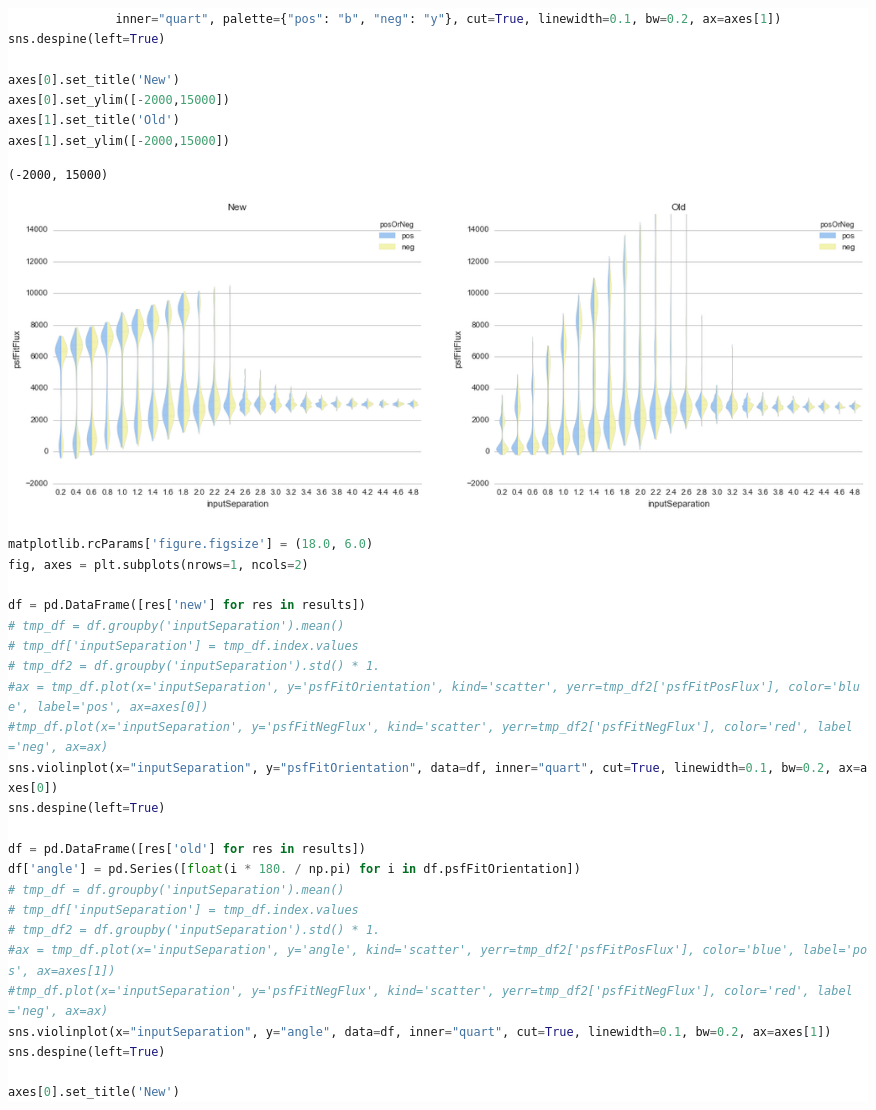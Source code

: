 ```python
               inner="quart", palette={"pos": "b", "neg": "y"}, cut=True, linewidth=0.1, bw=0.2, ax=axes[1])
sns.despine(left=True)

axes[0].set_title('New')
axes[0].set_ylim([-2000,15000])
axes[1].set_title('Old')
axes[1].set_ylim([-2000,15000])
```




    (-2000, 15000)




![png](7c.%20dipole%20fit%20error%20contours_files/7c.%20dipole%20fit%20error%20contours_4_1.png)



```python
matplotlib.rcParams['figure.figsize'] = (18.0, 6.0)
fig, axes = plt.subplots(nrows=1, ncols=2)

df = pd.DataFrame([res['new'] for res in results])
# tmp_df = df.groupby('inputSeparation').mean()
# tmp_df['inputSeparation'] = tmp_df.index.values
# tmp_df2 = df.groupby('inputSeparation').std() * 1.
#ax = tmp_df.plot(x='inputSeparation', y='psfFitOrientation', kind='scatter', yerr=tmp_df2['psfFitPosFlux'], color='blue', label='pos', ax=axes[0])
#tmp_df.plot(x='inputSeparation', y='psfFitNegFlux', kind='scatter', yerr=tmp_df2['psfFitNegFlux'], color='red', label='neg', ax=ax)
sns.violinplot(x="inputSeparation", y="psfFitOrientation", data=df, inner="quart", cut=True, linewidth=0.1, bw=0.2, ax=axes[0])
sns.despine(left=True)

df = pd.DataFrame([res['old'] for res in results])
df['angle'] = pd.Series([float(i * 180. / np.pi) for i in df.psfFitOrientation])
# tmp_df = df.groupby('inputSeparation').mean()
# tmp_df['inputSeparation'] = tmp_df.index.values
# tmp_df2 = df.groupby('inputSeparation').std() * 1.
#ax = tmp_df.plot(x='inputSeparation', y='angle', kind='scatter', yerr=tmp_df2['psfFitPosFlux'], color='blue', label='pos', ax=axes[1])
#tmp_df.plot(x='inputSeparation', y='psfFitNegFlux', kind='scatter', yerr=tmp_df2['psfFitNegFlux'], color='red', label='neg', ax=ax)
sns.violinplot(x="inputSeparation", y="angle", data=df, inner="quart", cut=True, linewidth=0.1, bw=0.2, ax=axes[1])
sns.despine(left=True)

axes[0].set_title('New')
```